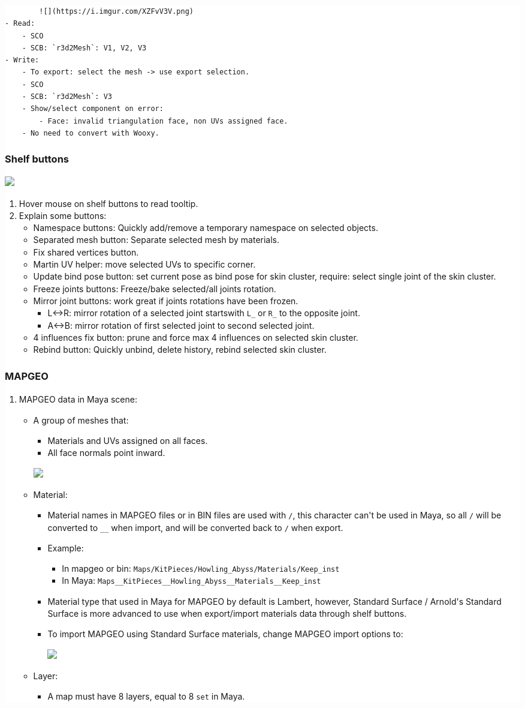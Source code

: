             ![](https://i.imgur.com/XZFvV3V.png)
    - Read:
        - SCO 
        - SCB: `r3d2Mesh`: V1, V2, V3
    - Write:
        - To export: select the mesh -> use export selection.
        - SCO
        - SCB: `r3d2Mesh`: V3 
        - Show/select component on error: 
            - Face: invalid triangulation face, non UVs assigned face.
        - No need to convert with Wooxy.


### Shelf buttons
![](https://i.imgur.com/w0bxDow.png)
1. Hover mouse on shelf buttons to read tooltip.
2. Explain some buttons:
    - Namespace buttons: Quickly add/remove a temporary namespace on selected objects.
    - Separated mesh button: Separate selected mesh by materials.
    - Fix shared vertices button.
    - Martin UV helper: move selected UVs to specific corner.
    - Update bind pose button: set current pose as bind pose for skin cluster, require: select single joint of the skin cluster.
    - Freeze joints buttons: Freeze/bake selected/all joints rotation.
    - Mirror joint buttons: work great if joints rotations have been frozen.
        - L<->R: mirror rotation of a selected joint startswith `L_` or `R_` to the opposite joint.
        - A<->B: mirror rotation of first selected joint to second selected joint.
    - 4 influences fix button: prune and force max 4 influences on selected skin cluster.
    - Rebind button: Quickly unbind, delete history, rebind selected skin cluster.

### MAPGEO
1. MAPGEO data in Maya scene:
    - A group of meshes that:
        - Materials and UVs assigned on all faces.
        - All face normals point inward.

        ![](https://i.imgur.com/AlmIqQV.png)
    
    - Material:
        - Material names in MAPGEO files or in BIN files are used with `/`, this character can't be used in Maya, so all `/` will be converted to `__` when import, and will be converted back to `/` when export.
        - Example: 
            - In mapgeo or bin: `Maps/KitPieces/Howling_Abyss/Materials/Keep_inst`
            - In Maya: `Maps__KitPieces__Howling_Abyss__Materials__Keep_inst`
        - Material type that used in Maya for MAPGEO by default is Lambert, however, Standard Surface / Arnold's Standard Surface is more advanced to use when export/import materials data through shelf buttons.
        - To import MAPGEO using Standard Surface materials, change MAPGEO import options to:
            
            ![](https://i.imgur.com/QPUqmYZ.png)
    - Layer: 
        - A map must have 8 layers, equal to 8 `set` in Maya.
